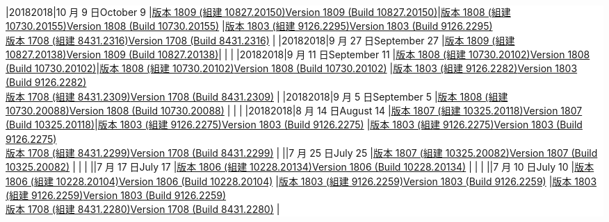 |<span data-ttu-id="0d670-382">2018</span><span class="sxs-lookup"><span data-stu-id="0d670-382">2018</span></span>|<span data-ttu-id="0d670-383">10 月 9 日</span><span class="sxs-lookup"><span data-stu-id="0d670-383">October 9</span></span> |[<span data-ttu-id="0d670-384">版本 1809 (組建 10827.20150)</span><span class="sxs-lookup"><span data-stu-id="0d670-384">Version 1809 (Build 10827.20150)</span></span>](monthly-channel-2018.md#version-1809-october-9)|[<span data-ttu-id="0d670-385">版本 1808 (組建 10730.20155)</span><span class="sxs-lookup"><span data-stu-id="0d670-385">Version 1808 (Build 10730.20155)</span></span>](semi-annual-channel-targeted-2018.md#version-1808-october-9) |[<span data-ttu-id="0d670-386">版本 1803 (組建 9126.2295)</span><span class="sxs-lookup"><span data-stu-id="0d670-386">Version 1803 (Build 9126.2295)</span></span>](semi-annual-channel-2018.md#version-1803-october-9)  <br/>  [<span data-ttu-id="0d670-387">版本 1708 (組建 8431.2316)</span><span class="sxs-lookup"><span data-stu-id="0d670-387">Version 1708 (Build 8431.2316)</span></span>](semi-annual-channel-2018.md#version-1708-october-9)   |
|<span data-ttu-id="0d670-388">2018</span><span class="sxs-lookup"><span data-stu-id="0d670-388">2018</span></span>|<span data-ttu-id="0d670-389">9 月 27 日</span><span class="sxs-lookup"><span data-stu-id="0d670-389">September 27</span></span>   |[<span data-ttu-id="0d670-390">版本 1809 (組建 10827.20138)</span><span class="sxs-lookup"><span data-stu-id="0d670-390">Version 1809 (Build 10827.20138)</span></span>](monthly-channel-2018.md#version-1809-september-27)| | |
|<span data-ttu-id="0d670-391">2018</span><span class="sxs-lookup"><span data-stu-id="0d670-391">2018</span></span>|<span data-ttu-id="0d670-392">9 月 11 日</span><span class="sxs-lookup"><span data-stu-id="0d670-392">September 11</span></span>   |[<span data-ttu-id="0d670-393">版本 1808 (組建 10730.20102)</span><span class="sxs-lookup"><span data-stu-id="0d670-393">Version 1808 (Build 10730.20102)</span></span>](monthly-channel-2018.md#version-1808-september-11)|[<span data-ttu-id="0d670-394">版本 1808 (組建 10730.20102)</span><span class="sxs-lookup"><span data-stu-id="0d670-394">Version 1808 (Build 10730.20102)</span></span>](semi-annual-channel-targeted-2018.md#version-1808-september-11) |[<span data-ttu-id="0d670-395">版本 1803 (組建 9126.2282)</span><span class="sxs-lookup"><span data-stu-id="0d670-395">Version 1803 (Build 9126.2282)</span></span>](semi-annual-channel-2018.md#version-1803-september-11)  <br/>  [<span data-ttu-id="0d670-396">版本 1708 (組建 8431.2309)</span><span class="sxs-lookup"><span data-stu-id="0d670-396">Version 1708 (Build  8431.2309)</span></span>](semi-annual-channel-2018.md#version-1708-september-11)   |
|<span data-ttu-id="0d670-397">2018</span><span class="sxs-lookup"><span data-stu-id="0d670-397">2018</span></span>|<span data-ttu-id="0d670-398">9 月 5 日</span><span class="sxs-lookup"><span data-stu-id="0d670-398">September 5</span></span>   |[<span data-ttu-id="0d670-399">版本 1808 (組建 10730.20088)</span><span class="sxs-lookup"><span data-stu-id="0d670-399">Version 1808 (Build 10730.20088)</span></span>](monthly-channel-2018.md#version-1808-september-5) | | |
|<span data-ttu-id="0d670-400">2018</span><span class="sxs-lookup"><span data-stu-id="0d670-400">2018</span></span>|<span data-ttu-id="0d670-401">8 月 14 日</span><span class="sxs-lookup"><span data-stu-id="0d670-401">August 14</span></span>   |[<span data-ttu-id="0d670-402">版本 1807 (組建 10325.20118)</span><span class="sxs-lookup"><span data-stu-id="0d670-402">Version 1807 (Build 10325.20118)</span></span>](monthly-channel-2018.md#version-1807-august-14)|[<span data-ttu-id="0d670-403">版本 1803 (組建 9126.2275)</span><span class="sxs-lookup"><span data-stu-id="0d670-403">Version 1803 (Build 9126.2275)</span></span>](semi-annual-channel-targeted-2018.md#version-1803-august-14)  |[<span data-ttu-id="0d670-404">版本 1803 (組建 9126.2275)</span><span class="sxs-lookup"><span data-stu-id="0d670-404">Version 1803 (Build 9126.2275)</span></span>](semi-annual-channel-2018.md#version-1803-august-14)  <br/>  [<span data-ttu-id="0d670-405">版本 1708 (組建 8431.2299)</span><span class="sxs-lookup"><span data-stu-id="0d670-405">Version 1708 (Build  8431.2299)</span></span>](semi-annual-channel-2018.md#version-1708-august-14)   |
||<span data-ttu-id="0d670-406">7 月 25 日</span><span class="sxs-lookup"><span data-stu-id="0d670-406">July 25</span></span>   |[<span data-ttu-id="0d670-407">版本 1807 (組建 10325.20082)</span><span class="sxs-lookup"><span data-stu-id="0d670-407">Version 1807 (Build 10325.20082)</span></span>](monthly-channel-2018.md#version-1807-july-25) | | |
||<span data-ttu-id="0d670-408">7 月 17 日</span><span class="sxs-lookup"><span data-stu-id="0d670-408">July 17</span></span>   |[<span data-ttu-id="0d670-409">版本 1806 (組建 10228.20134)</span><span class="sxs-lookup"><span data-stu-id="0d670-409">Version 1806 (Build 10228.20134)</span></span>](monthly-channel-2018.md#version-1806-july-17) | | |
||<span data-ttu-id="0d670-410">7 月 10 日</span><span class="sxs-lookup"><span data-stu-id="0d670-410">July 10</span></span>   |[<span data-ttu-id="0d670-411">版本 1806 (組建 10228.20104)</span><span class="sxs-lookup"><span data-stu-id="0d670-411">Version 1806 (Build 10228.20104)</span></span>](monthly-channel-2018.md#version-1806-july-10) |[<span data-ttu-id="0d670-412">版本 1803 (組建 9126.2259)</span><span class="sxs-lookup"><span data-stu-id="0d670-412">Version 1803 (Build 9126.2259)</span></span>](semi-annual-channel-targeted-2018.md#version-1803-july-10)  |[<span data-ttu-id="0d670-413">版本 1803 (組建 9126.2259)</span><span class="sxs-lookup"><span data-stu-id="0d670-413">Version 1803 (Build 9126.2259)</span></span>](semi-annual-channel-2018.md#version-1803-july-10)  <br/>  [<span data-ttu-id="0d670-414">版本 1708 (組建 8431.2280)</span><span class="sxs-lookup"><span data-stu-id="0d670-414">Version 1708 (Build  8431.2280)</span></span>](semi-annual-channel-2018.md#version-1708-july-10)   |